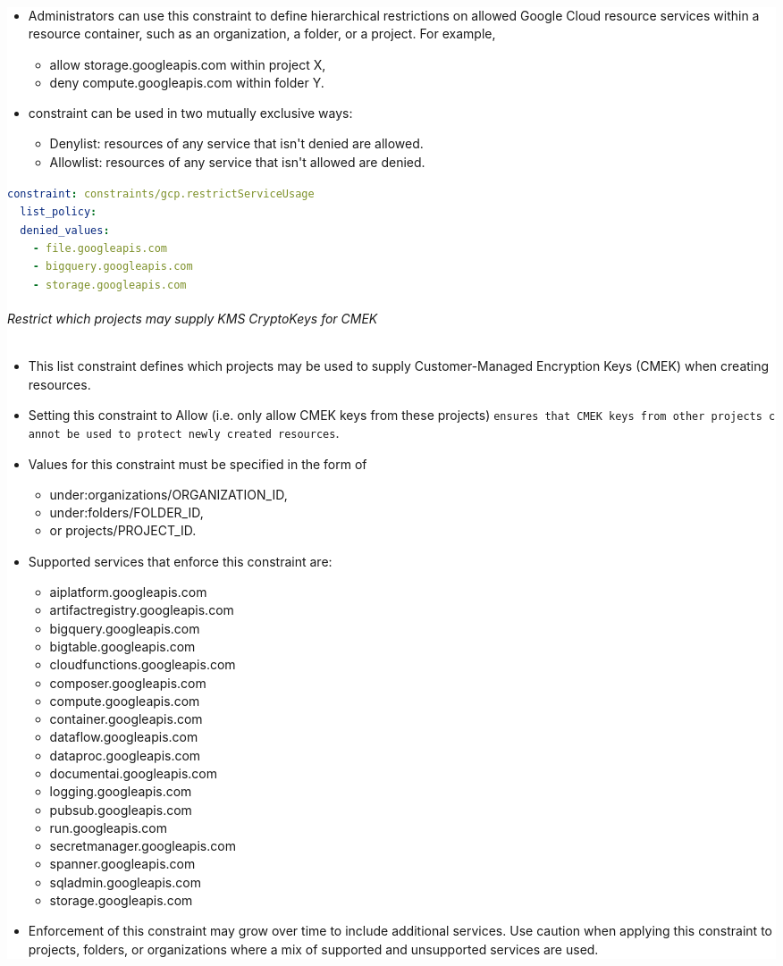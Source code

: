 - Administrators can use this constraint to define hierarchical restrictions on allowed Google Cloud resource services within a resource container, such as an organization, a folder, or a project. For example,
  - allow storage.googleapis.com within project X,
  - deny compute.googleapis.com within folder Y.

- constraint can be used in two mutually exclusive ways:
  - Denylist: resources of any service that isn't denied are allowed.
  - Allowlist: resources of any service that isn't allowed are denied.

```yaml
constraint: constraints/gcp.restrictServiceUsage
  list_policy:
  denied_values:
    - file.googleapis.com
    - bigquery.googleapis.com
    - storage.googleapis.com
```


###### Restrict which projects may supply KMS CryptoKeys for CMEK

- This list constraint defines which projects may be used to supply Customer-Managed Encryption Keys (CMEK) when creating resources.
- Setting this constraint to Allow (i.e. only allow CMEK keys from these projects) `ensures that CMEK keys from other projects cannot be used to protect newly created resources`.
- Values for this constraint must be specified in the form of
  - under:organizations/ORGANIZATION_ID,
  - under:folders/FOLDER_ID,
  - or projects/PROJECT_ID.

- Supported services that enforce this constraint are:
  - aiplatform.googleapis.com
  - artifactregistry.googleapis.com
  - bigquery.googleapis.com
  - bigtable.googleapis.com
  - cloudfunctions.googleapis.com
  - composer.googleapis.com
  - compute.googleapis.com
  - container.googleapis.com
  - dataflow.googleapis.com
  - dataproc.googleapis.com
  - documentai.googleapis.com
  - logging.googleapis.com
  - pubsub.googleapis.com
  - run.googleapis.com
  - secretmanager.googleapis.com
  - spanner.googleapis.com
  - sqladmin.googleapis.com
  - storage.googleapis.com

- Enforcement of this constraint may grow over time to include additional services. Use caution when applying this constraint to projects, folders, or organizations where a mix of supported and unsupported services are used.
